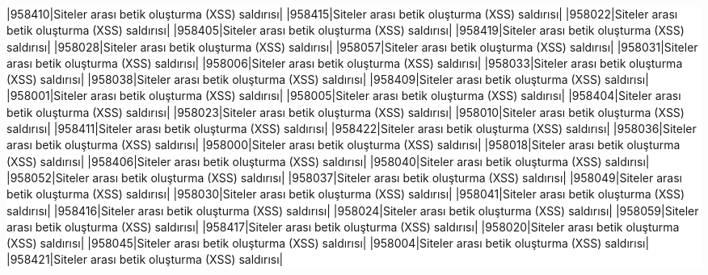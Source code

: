 |958410|Siteler arası betik oluşturma (XSS) saldırısı|
|958415|Siteler arası betik oluşturma (XSS) saldırısı|
|958022|Siteler arası betik oluşturma (XSS) saldırısı|
|958405|Siteler arası betik oluşturma (XSS) saldırısı|
|958419|Siteler arası betik oluşturma (XSS) saldırısı|
|958028|Siteler arası betik oluşturma (XSS) saldırısı|
|958057|Siteler arası betik oluşturma (XSS) saldırısı|
|958031|Siteler arası betik oluşturma (XSS) saldırısı|
|958006|Siteler arası betik oluşturma (XSS) saldırısı|
|958033|Siteler arası betik oluşturma (XSS) saldırısı|
|958038|Siteler arası betik oluşturma (XSS) saldırısı|
|958409|Siteler arası betik oluşturma (XSS) saldırısı|
|958001|Siteler arası betik oluşturma (XSS) saldırısı|
|958005|Siteler arası betik oluşturma (XSS) saldırısı|
|958404|Siteler arası betik oluşturma (XSS) saldırısı|
|958023|Siteler arası betik oluşturma (XSS) saldırısı|
|958010|Siteler arası betik oluşturma (XSS) saldırısı|
|958411|Siteler arası betik oluşturma (XSS) saldırısı|
|958422|Siteler arası betik oluşturma (XSS) saldırısı|
|958036|Siteler arası betik oluşturma (XSS) saldırısı|
|958000|Siteler arası betik oluşturma (XSS) saldırısı|
|958018|Siteler arası betik oluşturma (XSS) saldırısı|
|958406|Siteler arası betik oluşturma (XSS) saldırısı|
|958040|Siteler arası betik oluşturma (XSS) saldırısı|
|958052|Siteler arası betik oluşturma (XSS) saldırısı|
|958037|Siteler arası betik oluşturma (XSS) saldırısı|
|958049|Siteler arası betik oluşturma (XSS) saldırısı|
|958030|Siteler arası betik oluşturma (XSS) saldırısı|
|958041|Siteler arası betik oluşturma (XSS) saldırısı|
|958416|Siteler arası betik oluşturma (XSS) saldırısı|
|958024|Siteler arası betik oluşturma (XSS) saldırısı|
|958059|Siteler arası betik oluşturma (XSS) saldırısı|
|958417|Siteler arası betik oluşturma (XSS) saldırısı|
|958020|Siteler arası betik oluşturma (XSS) saldırısı|
|958045|Siteler arası betik oluşturma (XSS) saldırısı|
|958004|Siteler arası betik oluşturma (XSS) saldırısı|
|958421|Siteler arası betik oluşturma (XSS) saldırısı|
